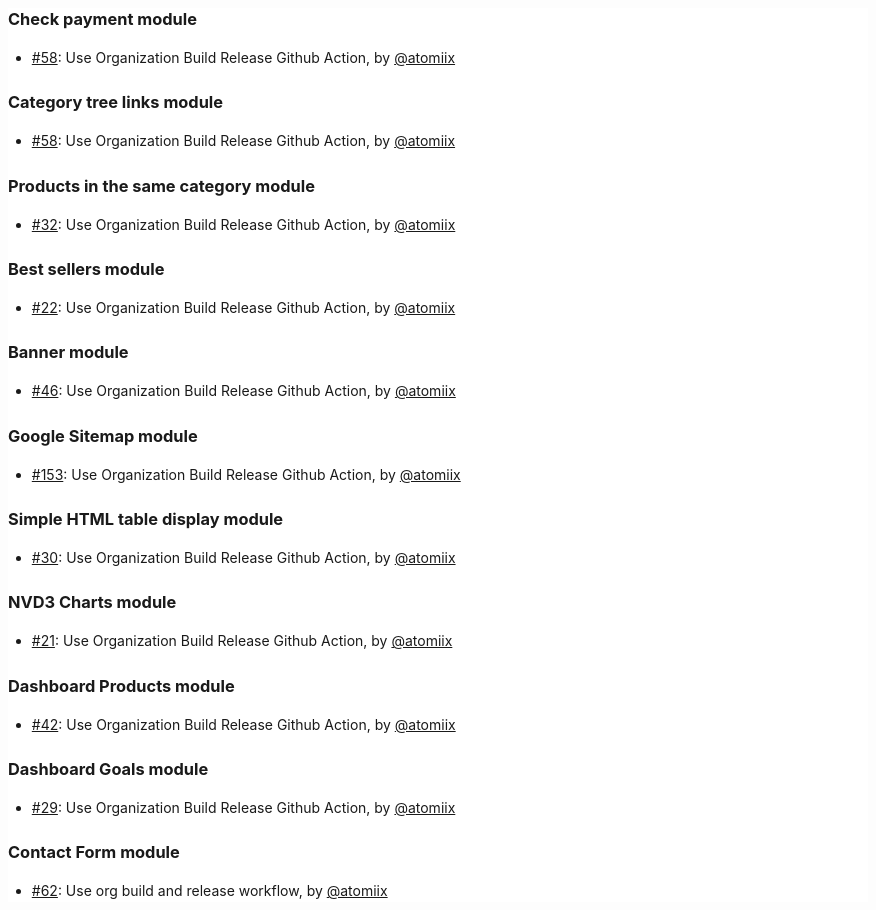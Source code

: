 
### Check payment module
* [#58](https://github.com/PrestaShop/ps_checkpayment/pull/58): Use Organization Build Release Github Action, by [@atomiix](https://github.com/atomiix)


### Category tree links module
* [#58](https://github.com/PrestaShop/ps_categorytree/pull/58): Use Organization Build Release Github Action, by [@atomiix](https://github.com/atomiix)


### Products in the same category module
* [#32](https://github.com/PrestaShop/ps_categoryproducts/pull/32): Use Organization Build Release Github Action, by [@atomiix](https://github.com/atomiix)


### Best sellers module
* [#22](https://github.com/PrestaShop/ps_bestsellers/pull/22): Use Organization Build Release Github Action, by [@atomiix](https://github.com/atomiix)


### Banner module
* [#46](https://github.com/PrestaShop/ps_banner/pull/46): Use Organization Build Release Github Action, by [@atomiix](https://github.com/atomiix)


### Google Sitemap module
* [#153](https://github.com/PrestaShop/gsitemap/pull/153): Use Organization Build Release Github Action, by [@atomiix](https://github.com/atomiix)


### Simple HTML table display module
* [#30](https://github.com/PrestaShop/gridhtml/pull/30): Use Organization Build Release Github Action, by [@atomiix](https://github.com/atomiix)


### NVD3 Charts module
* [#21](https://github.com/PrestaShop/graphnvd3/pull/21): Use Organization Build Release Github Action, by [@atomiix](https://github.com/atomiix)


### Dashboard Products module
* [#42](https://github.com/PrestaShop/dashproducts/pull/42): Use Organization Build Release Github Action, by [@atomiix](https://github.com/atomiix)


### Dashboard Goals module
* [#29](https://github.com/PrestaShop/dashgoals/pull/29): Use Organization Build Release Github Action, by [@atomiix](https://github.com/atomiix)


### Contact Form module
* [#62](https://github.com/PrestaShop/contactform/pull/62): Use org build and release workflow, by [@atomiix](https://github.com/atomiix)
